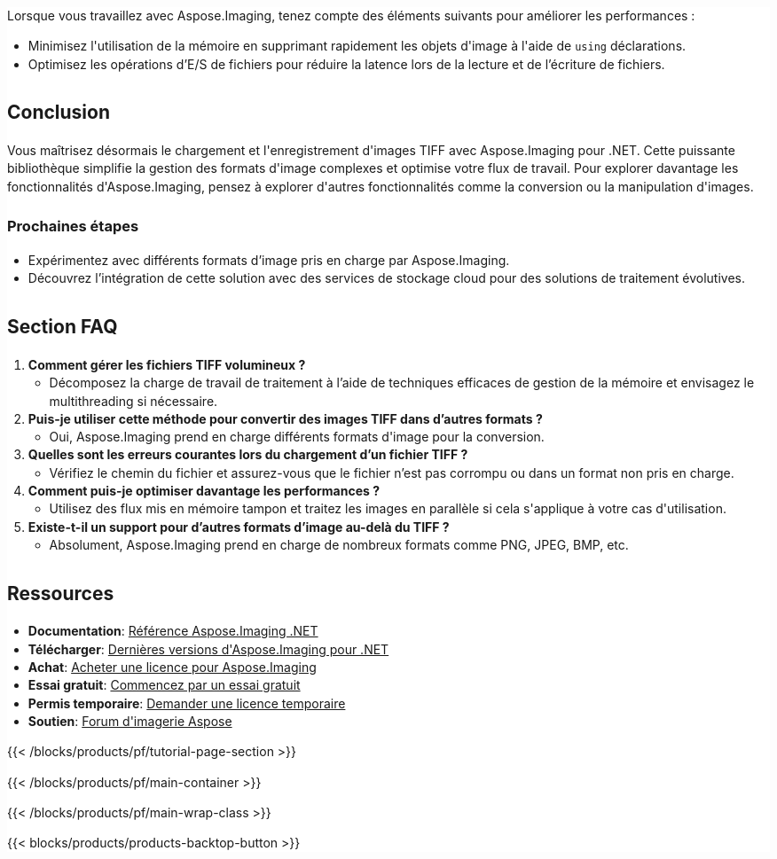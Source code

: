 Lorsque vous travaillez avec Aspose.Imaging, tenez compte des éléments suivants pour améliorer les performances :
- Minimisez l'utilisation de la mémoire en supprimant rapidement les objets d'image à l'aide de `using` déclarations.
- Optimisez les opérations d’E/S de fichiers pour réduire la latence lors de la lecture et de l’écriture de fichiers.

## Conclusion

Vous maîtrisez désormais le chargement et l'enregistrement d'images TIFF avec Aspose.Imaging pour .NET. Cette puissante bibliothèque simplifie la gestion des formats d'image complexes et optimise votre flux de travail. Pour explorer davantage les fonctionnalités d'Aspose.Imaging, pensez à explorer d'autres fonctionnalités comme la conversion ou la manipulation d'images.

### Prochaines étapes
- Expérimentez avec différents formats d’image pris en charge par Aspose.Imaging.
- Découvrez l’intégration de cette solution avec des services de stockage cloud pour des solutions de traitement évolutives.

## Section FAQ

1. **Comment gérer les fichiers TIFF volumineux ?**
   - Décomposez la charge de travail de traitement à l’aide de techniques efficaces de gestion de la mémoire et envisagez le multithreading si nécessaire.
2. **Puis-je utiliser cette méthode pour convertir des images TIFF dans d’autres formats ?**
   - Oui, Aspose.Imaging prend en charge différents formats d'image pour la conversion.
3. **Quelles sont les erreurs courantes lors du chargement d’un fichier TIFF ?**
   - Vérifiez le chemin du fichier et assurez-vous que le fichier n’est pas corrompu ou dans un format non pris en charge.
4. **Comment puis-je optimiser davantage les performances ?**
   - Utilisez des flux mis en mémoire tampon et traitez les images en parallèle si cela s'applique à votre cas d'utilisation.
5. **Existe-t-il un support pour d’autres formats d’image au-delà du TIFF ?**
   - Absolument, Aspose.Imaging prend en charge de nombreux formats comme PNG, JPEG, BMP, etc.

## Ressources
- **Documentation**: [Référence Aspose.Imaging .NET](https://reference.aspose.com/imaging/net/)
- **Télécharger**: [Dernières versions d'Aspose.Imaging pour .NET](https://releases.aspose.com/imaging/net/)
- **Achat**: [Acheter une licence pour Aspose.Imaging](https://purchase.aspose.com/buy)
- **Essai gratuit**: [Commencez par un essai gratuit](https://releases.aspose.com/imaging/net/)
- **Permis temporaire**: [Demander une licence temporaire](https://purchase.aspose.com/temporary-license/)
- **Soutien**: [Forum d'imagerie Aspose](https://forum.aspose.com/c/imaging/10)

{{< /blocks/products/pf/tutorial-page-section >}}

{{< /blocks/products/pf/main-container >}}

{{< /blocks/products/pf/main-wrap-class >}}

{{< blocks/products/products-backtop-button >}}